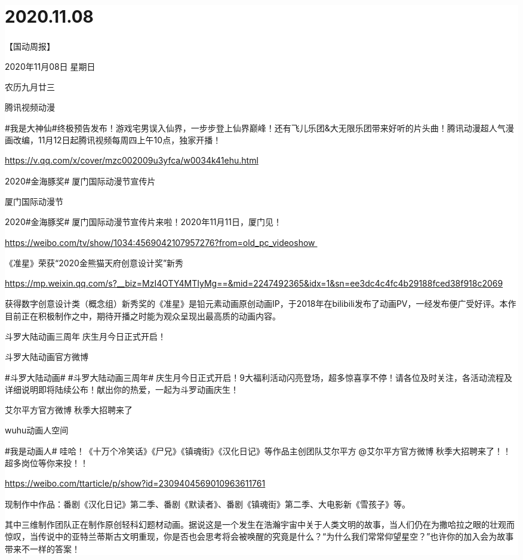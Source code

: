 ﻿#  2020.11.08
【国动周报】

2020年11月08日 星期日

农历九月廿三


腾讯视频动漫               


#我是大神仙#终极预告发布！游戏宅男误入仙界，一步步登上仙界巅峰！还有飞儿乐团&大无限乐团带来好听的片头曲！腾讯动漫超人气漫画改编，11月12日起腾讯视频每周四上午10点，独家开播！

https://v.qq.com/x/cover/mzc002009u3yfca/w0034k41ehu.html


2020#金海豚奖# 厦门国际动漫节宣传片

厦门国际动漫节                   


2020#金海豚奖# 厦门国际动漫节宣传片来啦！2020年11月11日，厦门见！

https://weibo.com/tv/show/1034:4569042107957276?from=old_pc_videoshow                           

《准星》荣获“2020金熊猫天府创意设计奖”新秀

https://mp.weixin.qq.com/s?__biz=MzI4OTY4MTIyMg==&mid=2247492365&idx=1&sn=ee3dc4c4fc4b29188fced38f918c2069


获得数字创意设计类（概念组）新秀奖的《准星》是铅元素动画原创动画IP，于2018年在bilibili发布了动画PV，一经发布便广受好评。本作目前正在积极制作之中，期待开播之时能为观众呈现出最高质的动画内容。













斗罗大陆动画三周年 庆生月今日正式开启！


斗罗大陆动画官方微博                    


#斗罗大陆动画# #斗罗大陆动画三周年# 庆生月今日正式开启！9大福利活动闪亮登场，超多惊喜享不停！请各位及时关注，各活动流程及详细说明即将陆续公布！献出你的热爱，一起为斗罗动画庆生！







艾尔平方官方微博 秋季大招聘来了

wuhu动画人空间                   


#我是动画人# 哇哈！《十万个冷笑话》《尸兄》《镇魂街》《汉化日记》等作品主创团队艾尔平方 @艾尔平方官方微博 秋季大招聘来了！！超多岗位等你来投！！

https://weibo.com/ttarticle/p/show?id=2309404569010963611761

现制作中作品：番剧《汉化日记》第二季、番剧《默读者》、番剧《镇魂街》第二季、大电影新《雪孩子》等。


其中三维制作团队正在制作原创轻科幻题材动画。据说这是一个发生在浩瀚宇宙中关于人类文明的故事，当人们仍在为撒哈拉之眼的壮观而惊叹，当传说中的亚特兰蒂斯古文明重现，你是否也会思考将会被唤醒的究竟是什么？“为什么我们常常仰望星空？”也许你的加入会为故事带来不一样的答案！
